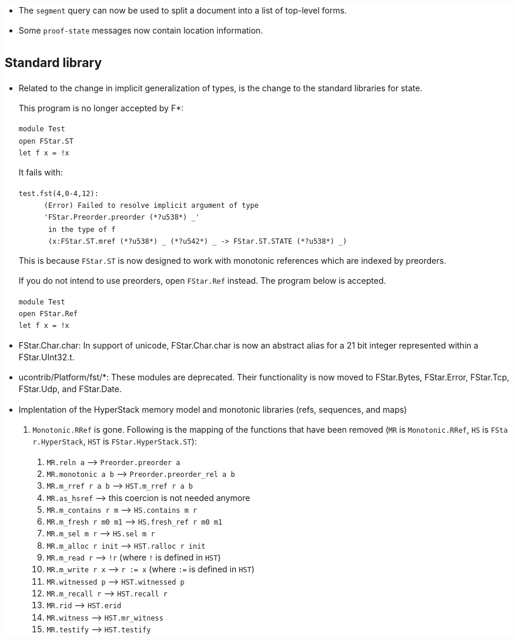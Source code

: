 * The `segment` query can now be used to split a document into a list of
  top-level forms.

* Some `proof-state` messages now contain location information.

## Standard library

* Related to the change in implicit generalization of types, is the
  change to the standard libraries for state.

  This program is no longer accepted by F*:

  ```
  module Test
  open FStar.ST
  let f x = !x
  ```

  It fails with:

  ```
  test.fst(4,0-4,12):
        (Error) Failed to resolve implicit argument of type
        'FStar.Preorder.preorder (*?u538*) _'
         in the type of f
         (x:FStar.ST.mref (*?u538*) _ (*?u542*) _ -> FStar.ST.STATE (*?u538*) _)
  ```

  This is because `FStar.ST` is now designed to work with monotonic
  references which are indexed by preorders.

  If you do not intend to use preorders, open `FStar.Ref` instead. The
  program below is accepted.

  ```
  module Test
  open FStar.Ref
  let f x = !x
  ```

* FStar.Char.char: In support of unicode, FStar.Char.char is now an
  abstract alias for a 21 bit integer represented within a
  FStar.UInt32.t.

* ucontrib/Platform/fst/*: These modules are deprecated. Their
  functionality is now moved to FStar.Bytes, FStar.Error, FStar.Tcp,
  FStar.Udp, and FStar.Date.

* Implentation of the HyperStack memory model and monotonic libraries
  (refs, sequences, and maps)


  1. `Monotonic.RRef` is gone. Following is the mapping of the
     functions that have been removed (`MR` is `Monotonic.RRef`, `HS`
     is `FStar.HyperStack`, `HST` is `FStar.HyperStack.ST`):

     1.  `MR.reln a` --> `Preorder.preorder a`
     2.  `MR.monotonic a b` --> `Preorder.preorder_rel a b`
     3.  `MR.m_rref r a b` --> `HST.m_rref r a b`
     4.  `MR.as_hsref` --> this coercion is not needed anymore
     5.  `MR.m_contains r m` --> `HS.contains m r`
     6.  `MR.m_fresh r m0 m1` --> `HS.fresh_ref r m0 m1`
     7.  `MR.m_sel m r` --> `HS.sel m r`
     8.  `MR.m_alloc r init` --> `HST.ralloc r init`
     9.  `MR.m_read r` --> `!r` (where `!` is defined in `HST`)
     10. `MR.m_write r x` --> `r := x` (where `:=` is defined in `HST`)
     11. `MR.witnessed p` --> `HST.witnessed p`
     12. `MR.m_recall r` --> `HST.recall r`
     13. `MR.rid` --> `HST.erid`
     14. `MR.witness` --> `HST.mr_witness`
     15. `MR.testify` --> `HST.testify`